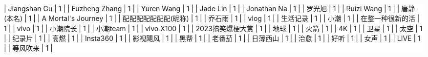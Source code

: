 | Jiangshan Gu | 1 |
| Fuzheng Zhang | 1 |
| Yuren Wang | 1 |
| Jade Lin | 1 |
| Jonathan Na | 1 |
| 罗光旭 | 1 |
| Ruizi Wang | 1 |
| 唐静(本名) | 1 |
| A Mortal's Journey | 1 |
| 配配配配配配配(昵称) | 1 |
| 乔石雨 | 1 |
| vlog | 1 |
| 生活记录 | 1 |
| 小潮 | 1 |
| 在整一种很新的活 | 1 |
| vivo | 1 |
| 小潮院长 | 1 |
| 小潮team | 1 |
| vivo X100 | 1 |
| 2023搞笑爆梗大赏 | 1 |
| 地球 | 1 |
| 火箭 | 1 |
| 4K | 1 |
| 卫星 | 1 |
| 太空 | 1 |
| 纪录片 | 1 |
| 高燃 | 1 |
| Insta360 | 1 |
| 影视飓风 | 1 |
| 黑帮 | 1 |
| 老番茄 | 1 |
| 日薄西山 | 1 |
| 治愈 | 1 |
| 好听 | 1 |
| 女声 | 1 |
| LIVE | 1 |
| 等风吹来 | 1 |